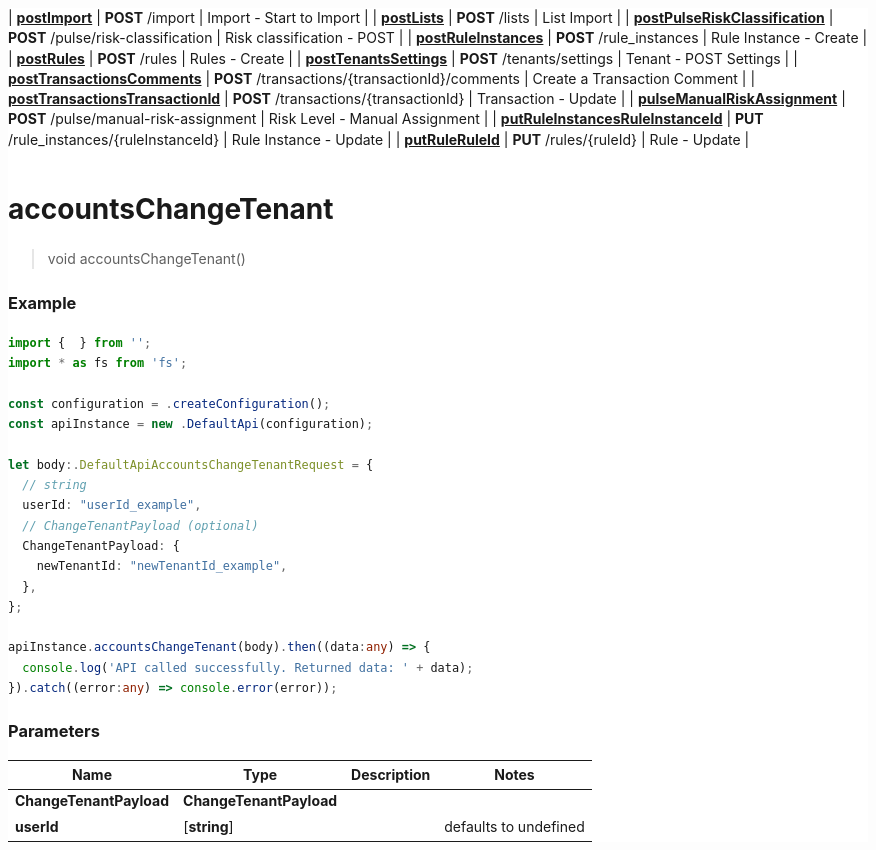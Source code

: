 | [**postImport**](DefaultApi.md#postImport) | **POST** /import | Import - Start to Import |
| [**postLists**](DefaultApi.md#postLists) | **POST** /lists | List Import |
| [**postPulseRiskClassification**](DefaultApi.md#postPulseRiskClassification) | **POST** /pulse/risk-classification | Risk classification - POST |
| [**postRuleInstances**](DefaultApi.md#postRuleInstances) | **POST** /rule_instances | Rule Instance - Create |
| [**postRules**](DefaultApi.md#postRules) | **POST** /rules | Rules - Create |
| [**postTenantsSettings**](DefaultApi.md#postTenantsSettings) | **POST** /tenants/settings | Tenant - POST Settings |
| [**postTransactionsComments**](DefaultApi.md#postTransactionsComments) | **POST** /transactions/{transactionId}/comments | Create a Transaction Comment |
| [**postTransactionsTransactionId**](DefaultApi.md#postTransactionsTransactionId) | **POST** /transactions/{transactionId} | Transaction - Update |
| [**pulseManualRiskAssignment**](DefaultApi.md#pulseManualRiskAssignment) | **POST** /pulse/manual-risk-assignment | Risk Level - Manual Assignment |
| [**putRuleInstancesRuleInstanceId**](DefaultApi.md#putRuleInstancesRuleInstanceId) | **PUT** /rule_instances/{ruleInstanceId} | Rule Instance - Update |
| [**putRuleRuleId**](DefaultApi.md#putRuleRuleId) | **PUT** /rules/{ruleId} | Rule - Update |

# **accountsChangeTenant**

> void accountsChangeTenant()

### Example

```typescript
import {  } from '';
import * as fs from 'fs';

const configuration = .createConfiguration();
const apiInstance = new .DefaultApi(configuration);

let body:.DefaultApiAccountsChangeTenantRequest = {
  // string
  userId: "userId_example",
  // ChangeTenantPayload (optional)
  ChangeTenantPayload: {
    newTenantId: "newTenantId_example",
  },
};

apiInstance.accountsChangeTenant(body).then((data:any) => {
  console.log('API called successfully. Returned data: ' + data);
}).catch((error:any) => console.error(error));
```

### Parameters

| Name                    | Type                    | Description | Notes                 |
| ----------------------- | ----------------------- | ----------- | --------------------- |
| **ChangeTenantPayload** | **ChangeTenantPayload** |             |
| **userId**              | [**string**]            |             | defaults to undefined |
